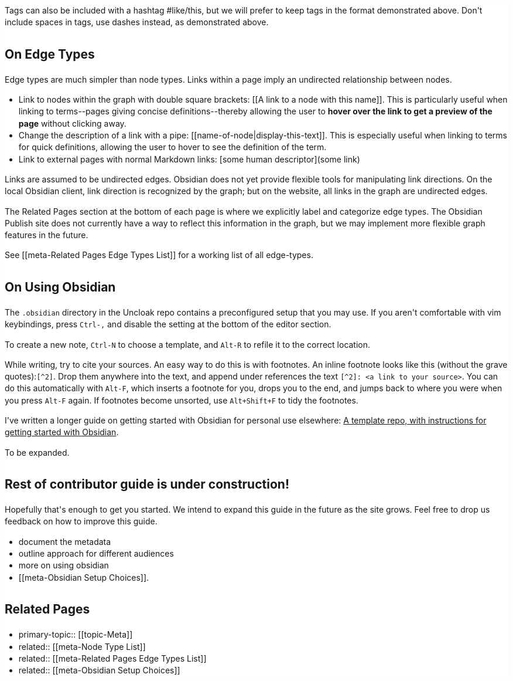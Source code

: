 Tags can also be included with a hashtag \#like/this, but we will prefer to keep tags in the format demonstrated above. Don't include spaces in tags, use dashes instead, as demonstrated above.

## On Edge Types
Edge types are much simpler than node types. Links within a page imply an undirected relationship between nodes.
- Link to nodes within the graph with double square brackets: \[\[A link to a node with this name\]\]. This is particularly useful when linking to terms--pages giving concise definitions--thereby allowing the user to **hover over the link to get a preview of the page** without clicking away.
- Change the description of a link with a pipe: \[\[name-of-node|display-this-text\]\]. This is especially useful when linking to terms for quick definitions, allowing the user to hover to see the definition of the term.
- Link to external pages with normal Markdown links: \[some human descriptor\]\(some link\)

Links are assumed to be undirected edges. Obsidian does not yet provide flexible tools for manipulating link directions. On the local Obsidian client, link direction is recognized by the graph; but on the website, all links in the graph are undirected edges.

The Related Pages section at the bottom of each page is where we explicitly label and categorize edge types. The Obsidian Publish site does not currently have a way to reflect this information in the graph, but we may implement more flexible graph features in the future.

See [[meta-Related Pages Edge Types List]] for a working list of all edge-types.

## On Using Obsidian
The `.obsidian` directory in the Uncloak repo contains a preconfigured setup that you may use. If you aren't comfortable with vim keybindings, press `Ctrl-,` and disable the setting at the bottom of the editor section.

To create a new note, `Ctrl-N` to choose a template, and `Alt-R` to refile it to the correct location.

While writing, try to cite your sources. An easy way to do this is with footnotes. An inline footnote looks like this (without the grave quotes):`[^2]`. Drop them anywhere into the text, and append under references the text `[^2]: <a link to your source>`. You can do this automatically with `Alt-F`, which inserts a footnote for you, drops you to the end, and jumps back to where you were when you press `Alt-F` again. If footnotes become unsorted, use `Alt+Shift+F` to tidy the footnotes.

I've written a longer guide on getting started with Obsidian for personal use elsewhere: [A template repo, with instructions for getting started with Obsidian](https://github.com/thor314/obsidian-setup).

To be expanded.

## Rest of contributor guide is under construction!
Hopefully that's enough to get you started. We intend to expand this guide in the future as the site grows. Feel free to drop us feedback on how to improve this guide.
- document the metadata
- outline approach for different audiences
- more on using obsidian
- [[meta-Obsidian Setup Choices]].

## Related Pages
- primary-topic:: [[topic-Meta]]
- related:: [[meta-Node Type List]]
- related:: [[meta-Related Pages Edge Types List]]
- related:: [[meta-Obsidian Setup Choices]]

[^1]: We care a lot about the structure of connections between the atoms of knowledge! We've chosen to use Obsidian Publish for our site to demonstrate the dependency graph of concepts, as we believe that communicating structure is as important for a wiki as the individual node content.